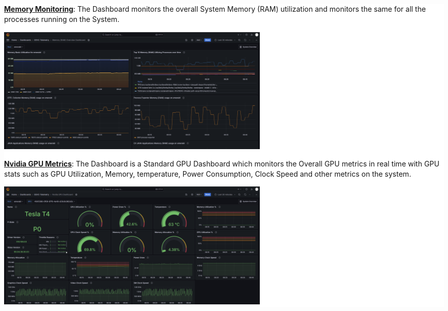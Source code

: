 

**[Memory Monitoring](http://eagle1.mr.med.ge.com/grafana/d/c7c23fb4-a34a-41df-8d34-252d2b0eab28/memory-ram-overview-dashboard?orgId=1)**: The Dashboard monitors the overall System Memory (RAM) utilization and monitors the same for all the processes running on the System.

<img src="doc/RAM-Monitoring.PNG" width=500>


**[Nvidia GPU Metrics](http://eagle1.mr.med.ge.com/grafana/d/GPU/nvidia-gpu-dashboard?orgId=1)**: The Dashboard is a Standard GPU Dashboard which monitors the Overall GPU metrics in real time with GPU stats such as GPU Utilization, Memory, temperature, Power Consumption, Clock Speed and other metrics on the system.

<img src="doc/NVIDIA-Monitoring.PNG" width=500>
